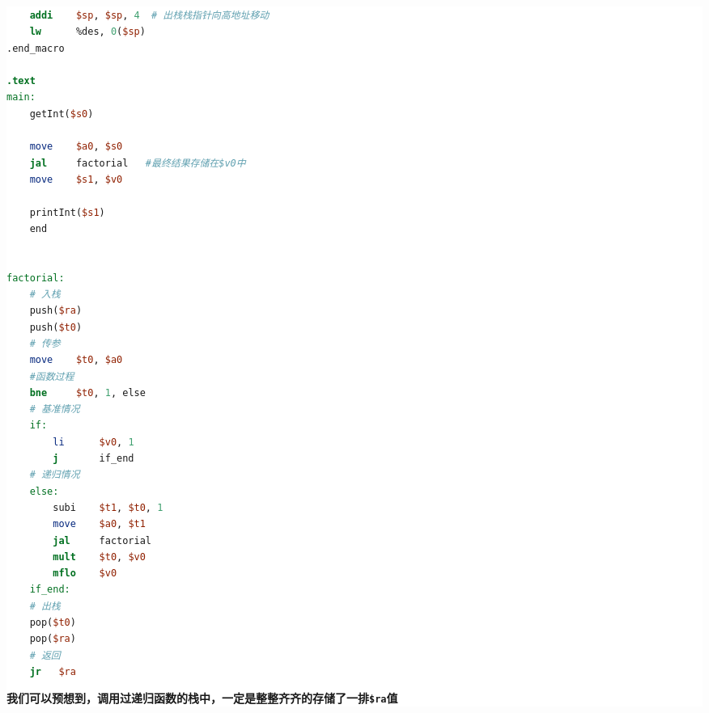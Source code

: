 ```MIPS
    addi    $sp, $sp, 4  # 出栈栈指针向高地址移动
    lw      %des, 0($sp) 
.end_macro

.text
main:
    getInt($s0)

    move    $a0, $s0
    jal     factorial   #最终结果存储在$v0中
    move    $s1, $v0

    printInt($s1)
    end


factorial:
    # 入栈
    push($ra)
    push($t0)
    # 传参
    move    $t0, $a0
    #函数过程
    bne     $t0, 1, else
    # 基准情况
    if:
        li      $v0, 1
        j       if_end  
    # 递归情况  
    else:
        subi    $t1, $t0, 1
        move    $a0, $t1
        jal     factorial
        mult    $t0, $v0
        mflo    $v0
    if_end:
    # 出栈
    pop($t0)
    pop($ra)
    # 返回
    jr   $ra
```

​	**我们可以预想到，调用过递归函数的栈中，一定是整整齐齐的存储了一排```$ra```值**

